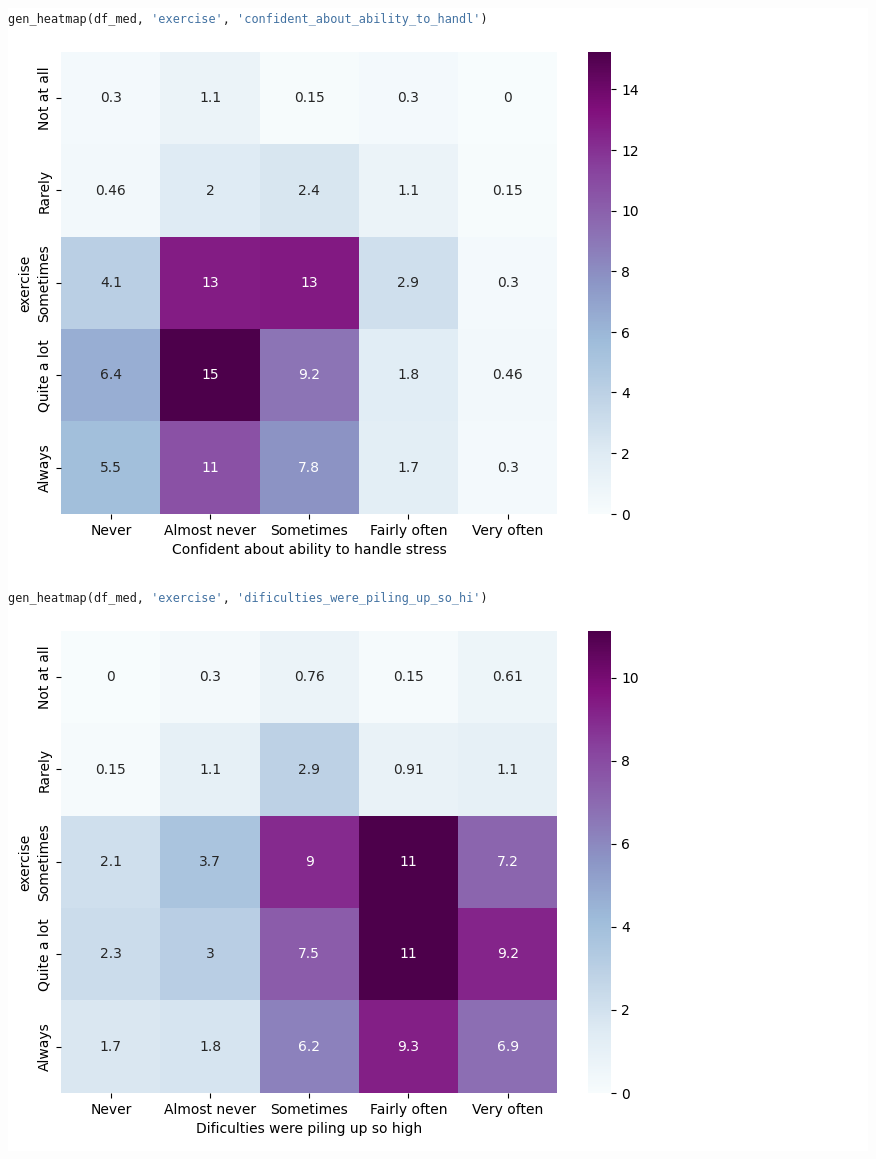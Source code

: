 ```python
gen_heatmap(df_med, 'exercise', 'confident_about_ability_to_handl')
```

![png](Stress/output_76_0.png)

```python
gen_heatmap(df_med, 'exercise', 'dificulties_were_piling_up_so_hi')
```

![png](Stress/output_77_0.png)
